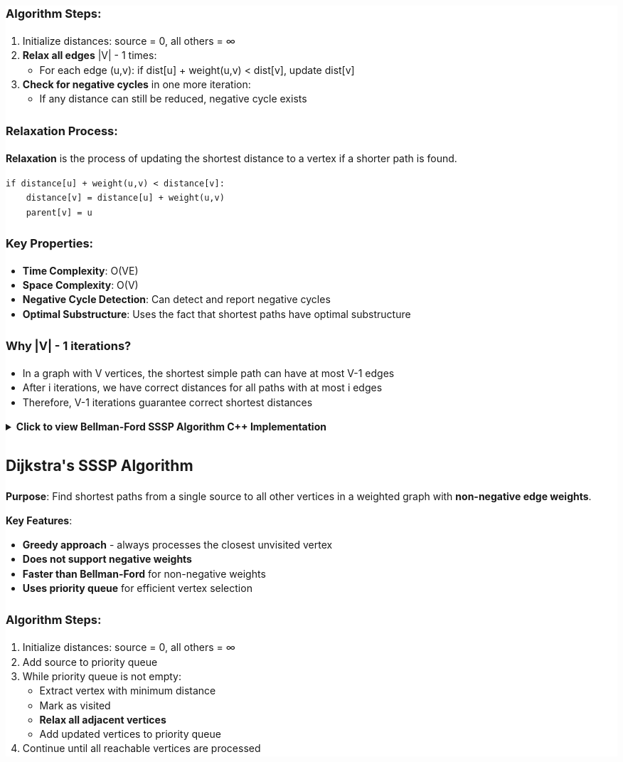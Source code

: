### Algorithm Steps:
1. Initialize distances: source = 0, all others = ∞
2. **Relax all edges** |V| - 1 times:
   - For each edge (u,v): if dist[u] + weight(u,v) < dist[v], update dist[v]
3. **Check for negative cycles** in one more iteration:
   - If any distance can still be reduced, negative cycle exists

### Relaxation Process:
**Relaxation** is the process of updating the shortest distance to a vertex if a shorter path is found.
```
if distance[u] + weight(u,v) < distance[v]:
    distance[v] = distance[u] + weight(u,v)
    parent[v] = u
```

### Key Properties:
- **Time Complexity**: O(VE)
- **Space Complexity**: O(V)
- **Negative Cycle Detection**: Can detect and report negative cycles
- **Optimal Substructure**: Uses the fact that shortest paths have optimal substructure

### Why |V| - 1 iterations?
- In a graph with V vertices, the shortest simple path can have at most V-1 edges
- After i iterations, we have correct distances for all paths with at most i edges
- Therefore, V-1 iterations guarantee correct shortest distances

<details><summary><strong>Click to view Bellman-Ford SSSP Algorithm C++ Implementation</strong></summary></details>


## Dijkstra's SSSP Algorithm

**Purpose**: Find shortest paths from a single source to all other vertices in a weighted graph with **non-negative edge weights**.

**Key Features**:
- **Greedy approach** - always processes the closest unvisited vertex
- **Does not support negative weights**
- **Faster than Bellman-Ford** for non-negative weights
- **Uses priority queue** for efficient vertex selection

### Algorithm Steps:
1. Initialize distances: source = 0, all others = ∞
2. Add source to priority queue
3. While priority queue is not empty:
   - Extract vertex with minimum distance
   - Mark as visited
   - **Relax all adjacent vertices**
   - Add updated vertices to priority queue
4. Continue until all reachable vertices are processed
